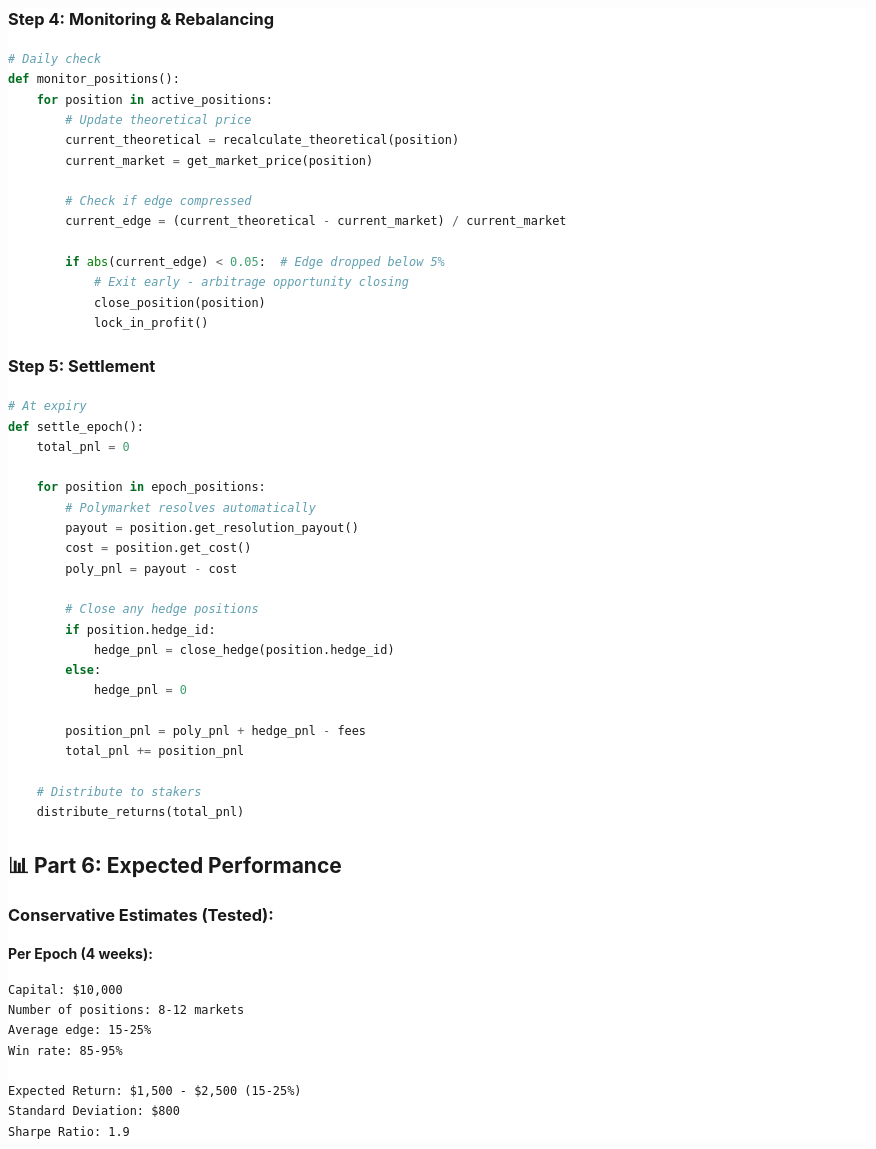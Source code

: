 ### Step 4: Monitoring & Rebalancing

```python
# Daily check
def monitor_positions():
    for position in active_positions:
        # Update theoretical price
        current_theoretical = recalculate_theoretical(position)
        current_market = get_market_price(position)

        # Check if edge compressed
        current_edge = (current_theoretical - current_market) / current_market

        if abs(current_edge) < 0.05:  # Edge dropped below 5%
            # Exit early - arbitrage opportunity closing
            close_position(position)
            lock_in_profit()
```

### Step 5: Settlement

```python
# At expiry
def settle_epoch():
    total_pnl = 0

    for position in epoch_positions:
        # Polymarket resolves automatically
        payout = position.get_resolution_payout()
        cost = position.get_cost()
        poly_pnl = payout - cost

        # Close any hedge positions
        if position.hedge_id:
            hedge_pnl = close_hedge(position.hedge_id)
        else:
            hedge_pnl = 0

        position_pnl = poly_pnl + hedge_pnl - fees
        total_pnl += position_pnl

    # Distribute to stakers
    distribute_returns(total_pnl)
```

## 📊 Part 6: Expected Performance

### Conservative Estimates (Tested):

**Per Epoch (4 weeks):**

```
Capital: $10,000
Number of positions: 8-12 markets
Average edge: 15-25%
Win rate: 85-95%

Expected Return: $1,500 - $2,500 (15-25%)
Standard Deviation: $800
Sharpe Ratio: 1.9
```
